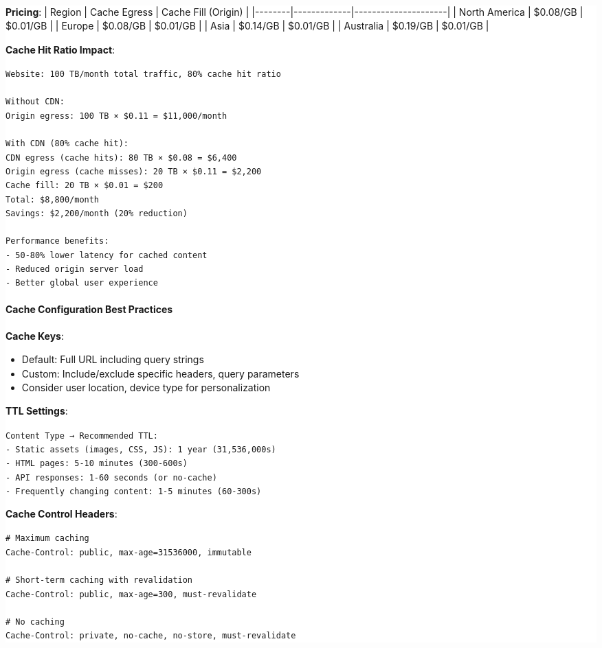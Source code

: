 **Pricing**:
| Region | Cache Egress | Cache Fill (Origin) |
|--------|-------------|---------------------|
| North America | $0.08/GB | $0.01/GB |
| Europe | $0.08/GB | $0.01/GB |
| Asia | $0.14/GB | $0.01/GB |
| Australia | $0.19/GB | $0.01/GB |

**Cache Hit Ratio Impact**:
```
Website: 100 TB/month total traffic, 80% cache hit ratio

Without CDN:
Origin egress: 100 TB × $0.11 = $11,000/month

With CDN (80% cache hit):
CDN egress (cache hits): 80 TB × $0.08 = $6,400
Origin egress (cache misses): 20 TB × $0.11 = $2,200
Cache fill: 20 TB × $0.01 = $200
Total: $8,800/month
Savings: $2,200/month (20% reduction)

Performance benefits:
- 50-80% lower latency for cached content
- Reduced origin server load
- Better global user experience
```

#### Cache Configuration Best Practices
**Cache Keys**:
- Default: Full URL including query strings
- Custom: Include/exclude specific headers, query parameters
- Consider user location, device type for personalization

**TTL Settings**:
```
Content Type → Recommended TTL:
- Static assets (images, CSS, JS): 1 year (31,536,000s)
- HTML pages: 5-10 minutes (300-600s)
- API responses: 1-60 seconds (or no-cache)
- Frequently changing content: 1-5 minutes (60-300s)
```

**Cache Control Headers**:
```http
# Maximum caching
Cache-Control: public, max-age=31536000, immutable

# Short-term caching with revalidation
Cache-Control: public, max-age=300, must-revalidate

# No caching
Cache-Control: private, no-cache, no-store, must-revalidate
```
